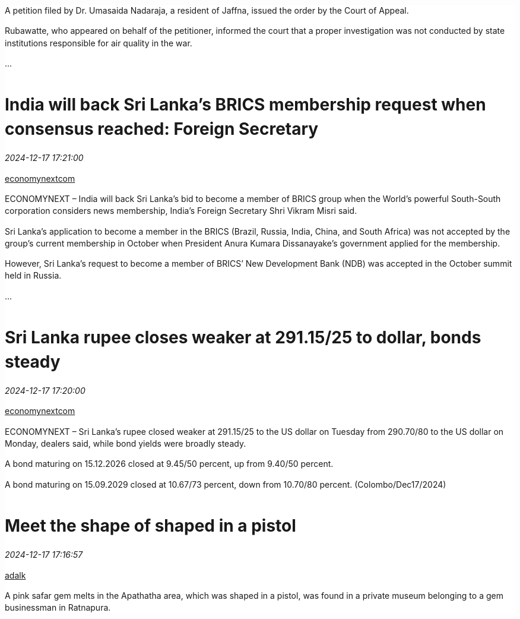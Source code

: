 A petition filed by Dr. Umasaida Nadaraja, a resident of Jaffna, issued the order by the Court of Appeal.

Rubawatte, who appeared on behalf of the petitioner, informed the court that a proper investigation was not conducted by state institutions responsible for air quality in the war.

...



# India will back Sri Lanka’s BRICS membership request when consensus reached: Foreign Secretary

*2024-12-17 17:21:00*

[economynextcom](https://economynext.com/india-will-back-sri-lankas-brics-membership-request-when-consensus-reached-foreign-secretary-194871/)

ECONOMYNEXT – India will back Sri Lanka’s bid to become a member of BRICS group when the World’s powerful South-South corporation considers news membership, India’s Foreign Secretary Shri Vikram Misri said.

Sri Lanka’s application to become a member in the BRICS (Brazil, Russia, India, China, and South Africa) was not accepted by the group’s current membership in October when President Anura Kumara Dissanayake’s government applied for the membership.

However, Sri Lanka’s request to become a member of BRICS’ New Development Bank (NDB) was accepted in the October summit held in Russia.

...



# Sri Lanka rupee closes weaker at 291.15/25 to dollar, bonds steady

*2024-12-17 17:20:00*

[economynextcom](https://economynext.com/sri-lanka-rupee-closes-weaker-at-291-15-25-to-dollar-bonds-steady-194843/)

ECONOMYNEXT – Sri Lanka’s rupee closed weaker at 291.15/25 to the US dollar on Tuesday from 290.70/80 to the US dollar on Monday, dealers said, while bond yields were broadly steady.

A bond maturing on 15.12.2026 closed at 9.45/50 percent, up from 9.40/50 percent.

A bond maturing on 15.09.2029 closed at 10.67/73 percent, down from 10.70/80 percent. (Colombo/Dec17/2024)



# Meet the shape of shaped in a pistol

*2024-12-17 17:16:57*

[adalk](https://www.ada.lk/breaking_news/පිස්තෝලයක-හැඩය-ගත්-මැණිකක්-හමුවෙයි/11-413699)

A pink safar gem melts in the Apathatha area, which was shaped in a pistol, was found in a private museum belonging to a gem businessman in Ratnapura.

